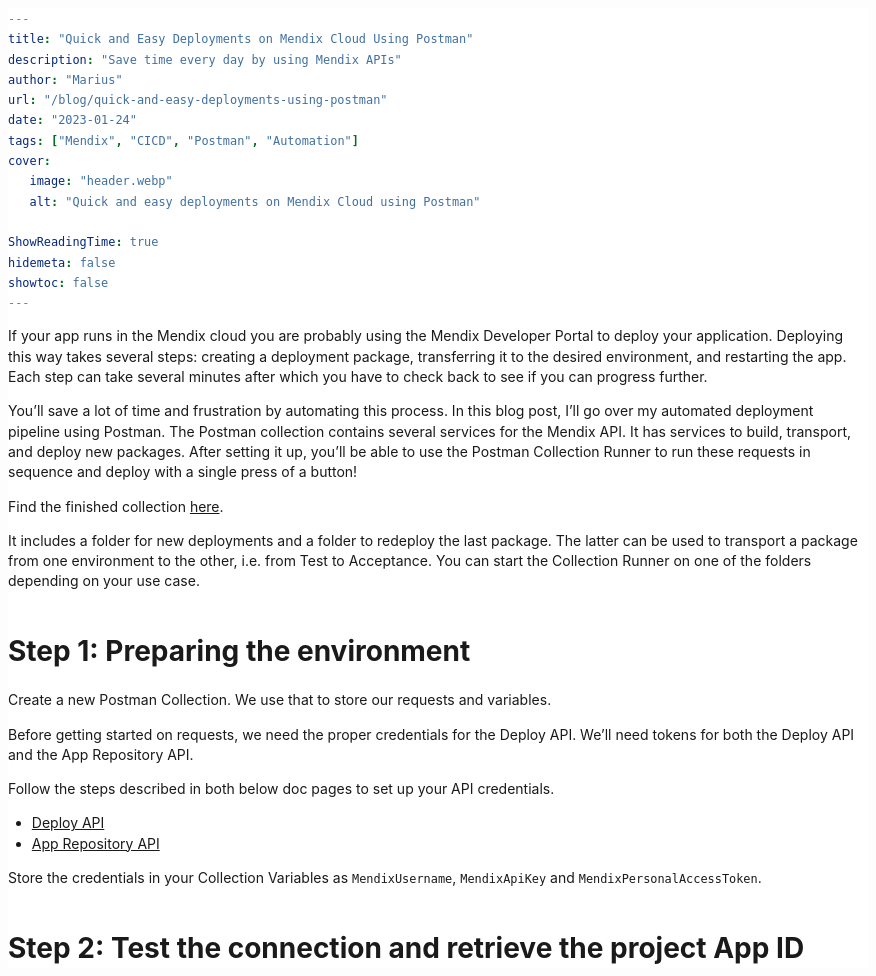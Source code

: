 ```yaml
---
title: "Quick and Easy Deployments on Mendix Cloud Using Postman"
description: "Save time every day by using Mendix APIs"
author: "Marius"
url: "/blog/quick-and-easy-deployments-using-postman"
date: "2023-01-24"
tags: ["Mendix", "CICD", "Postman", "Automation"]
cover:
   image: "header.webp"
   alt: "Quick and easy deployments on Mendix Cloud using Postman"

ShowReadingTime: true
hidemeta: false
showtoc: false
---
```


If your app runs in the Mendix cloud you are probably using the Mendix Developer Portal to deploy your application. Deploying this way takes several steps: creating a deployment package, transferring it to the desired environment, and restarting the app. Each step can take several minutes after which you have to check back to see if you can progress further.

You’ll save a lot of time and frustration by automating this process. In this blog post, I’ll go over my automated deployment pipeline using Postman. The Postman collection contains several services for the Mendix API. It has services to build, transport, and deploy new packages. After setting it up, you’ll be able to use the Postman Collection Runner to run these requests in sequence and deploy with a single press of a button!

Find the finished collection [here](https://www.getpostman.com/collections/1946599fd1a8fdd81d7d).

It includes a folder for new deployments and a folder to redeploy the last package. The latter can be used to transport a package from one environment to the other, i.e. from Test to Acceptance. You can start the Collection Runner on one of the folders depending on your use case.

# Step 1: Preparing the environment

Create a new Postman Collection. We use that to store our requests and variables.

Before getting started on requests, we need the proper credentials for the Deploy API. We’ll need tokens for both the Deploy API and the App Repository API.

Follow the steps described in both below doc pages to set up your API credentials.

-  [Deploy API](https://docs.mendix.com/apidocs-mxsdk/apidocs/deploy-api/#authentication)
-  [App Repository API](https://docs.mendix.com/apidocs-mxsdk/apidocs/app-repository-api/#4-authentication)

Store the credentials in your Collection Variables as `MendixUsername`, `MendixApiKey` and `MendixPersonalAccessToken`.

# Step 2: Test the connection and retrieve the project App ID
